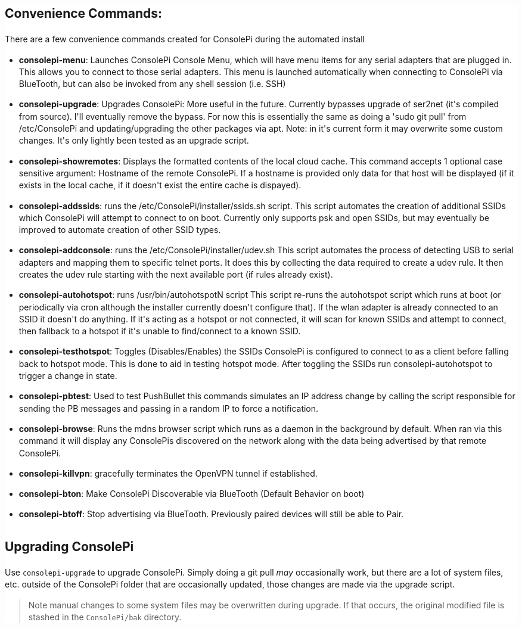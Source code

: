 ## **Convenience Commands:**

There are a few convenience commands created for ConsolePi during the automated install

- **consolepi-menu**: Launches ConsolePi Console Menu, which will have menu items for any serial adapters that are plugged in.  This allows you to connect to those serial adapters.  This menu is launched automatically when connecting to ConsolePi via BlueTooth, but can also be invoked from any shell session (i.e. SSH)
- **consolepi-upgrade**:  Upgrades ConsolePi:  More useful in the future.  Currently bypasses upgrade of ser2net (it's compiled from source).  I'll eventually remove the bypass.  For now this is essentially the same as doing a 'sudo git pull' from /etc/ConsolePi and updating/upgrading the other packages via apt.  Note: in it's current form it may overwrite some custom changes.  It's only lightly been tested as an upgrade script.
- **consolepi-showremotes**: Displays the formatted contents of the local cloud cache.  This command accepts 1 optional case sensitive argument: Hostname of the remote ConsolePi.  If a hostname is provided only data for that host will be displayed (if it exists in the local cache, if it doesn't exist the entire cache is dispayed). 
- **consolepi-addssids**:  runs the /etc/ConsolePi/installer/ssids.sh script.  This script automates the creation of additional SSIDs which ConsolePi will attempt to connect to on boot.  Currently only supports psk and open SSIDs, but may eventually be improved to automate creation of other SSID types.
- **consolepi-addconsole**: runs the /etc/ConsolePi/installer/udev.sh  This script automates the process of detecting USB to serial adapters and mapping them to specific telnet ports.  It does this by collecting the data required to create a udev rule.  It then creates the udev rule starting with the next available port (if rules already exist).
- **consolepi-autohotspot**: runs /usr/bin/autohotspotN script  This script re-runs the autohotspot script which runs at boot (or periodically via cron although the installer currently doesn't configure that).  If the wlan adapter is already connected to an SSID it doesn't do anything.  If it's acting as a hotspot or not connected, it will scan for known SSIDs and attempt to connect, then fallback to a hotspot if it's unable to find/connect to a known SSID. 
- **consolepi-testhotspot**: Toggles (Disables/Enables) the SSIDs ConsolePi is configured to connect to as a client before falling back to hotspot mode.  This is done to aid in testing hotspot mode.  After toggling the SSIDs run consolepi-autohotspot to trigger a change in state.
- **consolepi-pbtest**: Used to test PushBullet this commands simulates an IP address change by calling the script responsible for sending the PB messages and passing in a random IP to force a notification.
- **consolepi-browse**: Runs the mdns browser script which runs as a daemon in the background by default.  When ran via this command it will display any ConsolePis discovered on the network along with the data being advertised by that remote ConsolePi.
- **consolepi-killvpn**: gracefully terminates the OpenVPN tunnel if established.

- **consolepi-bton**: Make ConsolePi Discoverable via BlueTooth (Default Behavior on boot)
- **consolepi-btoff**: Stop advertising via BlueTooth.  Previously paired devices will still be able to Pair.

## Upgrading ConsolePi

Use ```consolepi-upgrade``` to upgrade ConsolePi.  Simply doing a git pull *may* occasionally work, but there are a lot of system files, etc. outside of the ConsolePi folder that are occasionally updated, those changes are made via the upgrade script.

> Note manual changes to some system files may be overwritten during upgrade.  If that occurs, the original modified file is stashed in the `ConsolePi/bak` directory.
